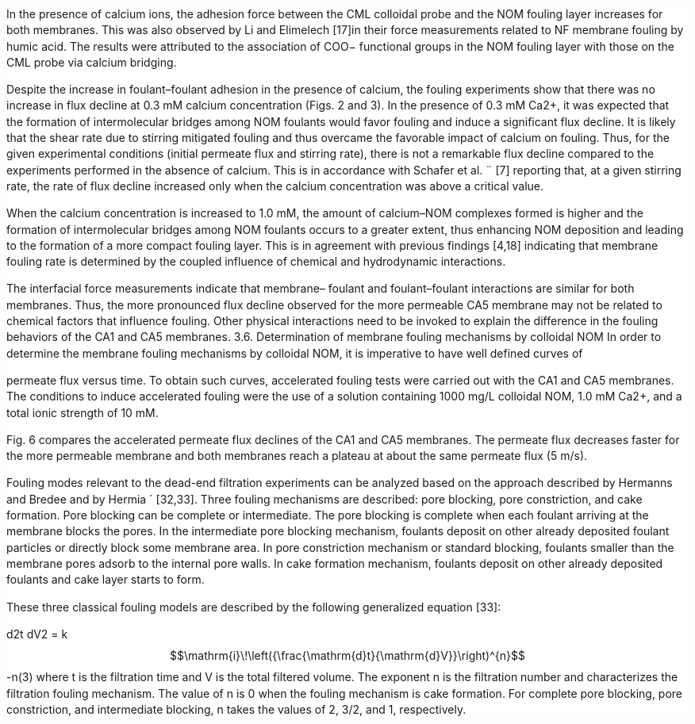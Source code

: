 In the presence of calcium ions, the adhesion force between the CML colloidal probe and the NOM fouling layer increases for both membranes. This was also observed by Li and Elimelech [17]in their force measurements related to NF membrane fouling by humic acid. The results were attributed to the association of COO− functional groups in the NOM fouling layer with those on the CML probe via calcium bridging.

Despite the increase in foulant–foulant adhesion in the presence of calcium, the fouling experiments show that there was no increase in flux decline at 0.3 mM calcium concentration
(Figs. 2 and 3). In the presence of 0.3 mM Ca2+, it was expected that the formation of intermolecular bridges among NOM foulants would favor fouling and induce a significant flux decline. It is likely that the shear rate due to stirring mitigated fouling and thus overcame the favorable impact of calcium on fouling. Thus, for the given experimental conditions (initial permeate flux and stirring rate), there is not a remarkable flux decline compared to the experiments performed in the absence of calcium. This is in accordance with Schafer et al. ¨ [7] reporting that, at a given stirring rate, the rate of flux decline increased only when the calcium concentration was above a critical value.

When the calcium concentration is increased to 1.0 mM,
the amount of calcium–NOM complexes formed is higher and the formation of intermolecular bridges among NOM foulants occurs to a greater extent, thus enhancing NOM deposition and leading to the formation of a more compact fouling layer. This is in agreement with previous findings [4,18] indicating that membrane fouling rate is determined by the coupled influence of chemical and hydrodynamic interactions.

The interfacial force measurements indicate that membrane–
foulant and foulant–foulant interactions are similar for both membranes. Thus, the more pronounced flux decline observed for the more permeable CA5 membrane may not be related to chemical factors that influence fouling. Other physical interactions need to be invoked to explain the difference in the fouling behaviors of the CA1 and CA5 membranes. 3.6. Determination of membrane fouling mechanisms by colloidal NOM
In order to determine the membrane fouling mechanisms by colloidal NOM, it is imperative to have well defined curves of



permeate flux versus time. To obtain such curves, accelerated fouling tests were carried out with the CA1 and CA5 membranes. The conditions to induce accelerated fouling were the use of a solution containing 1000 mg/L colloidal NOM, 1.0 mM Ca2+,
and a total ionic strength of 10 mM.

Fig. 6 compares the accelerated permeate flux declines of the CA1 and CA5 membranes. The permeate flux decreases faster for the more permeable membrane and both membranes reach a plateau at about the same permeate flux (5 m/s).

Fouling modes relevant to the dead-end filtration experiments can be analyzed based on the approach described by Hermanns and Bredee and by Hermia ´ [32,33]. Three fouling mechanisms are described: pore blocking, pore constriction, and cake formation. Pore blocking can be complete or intermediate. The pore blocking is complete when each foulant arriving at the membrane blocks the pores. In the intermediate pore blocking mechanism, foulants deposit on other already deposited foulant particles or directly block some membrane area. In pore constriction mechanism or standard blocking, foulants smaller than the membrane pores adsorb to the internal pore walls. In cake formation mechanism, foulants deposit on other already deposited foulants and cake layer starts to form.

These three classical fouling models are described by the following generalized equation [33]:

d2t
dV2 = k
$$\mathrm{i}\!\left({\frac{\mathrm{d}t}{\mathrm{d}V}}\right)^{n}$$
-n(3)
where t is the filtration time and V is the total filtered volume. The exponent n is the filtration number and characterizes the filtration fouling mechanism. The value of n is 0 when the fouling mechanism is cake formation. For complete pore blocking, pore constriction, and intermediate blocking, n takes the values of 2, 3/2, and 1, respectively.
